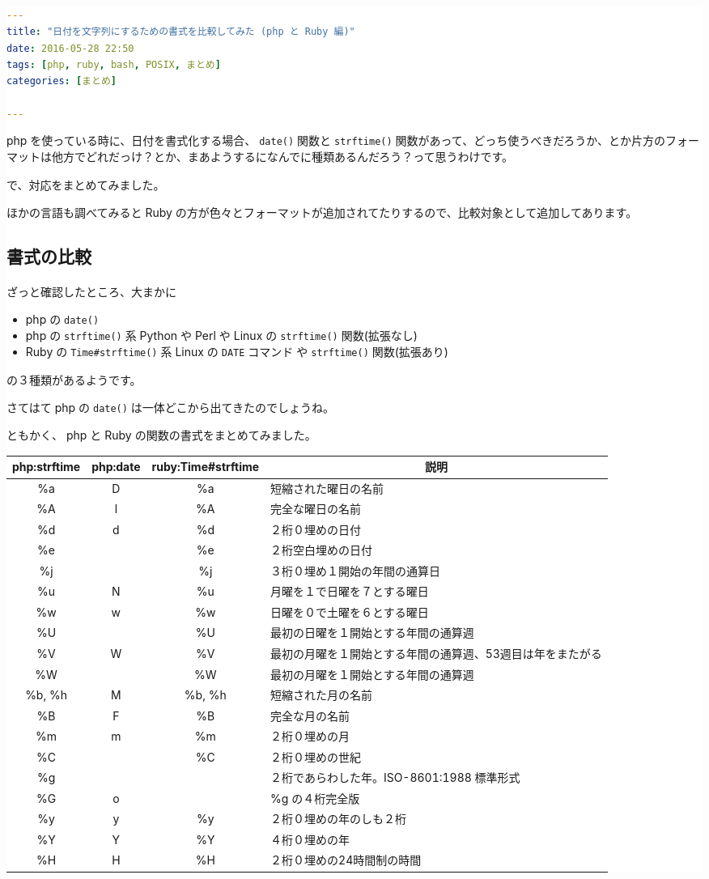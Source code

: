 ```yaml
---
title: "日付を文字列にするための書式を比較してみた (php と Ruby 編)"
date: 2016-05-28 22:50
tags: [php, ruby, bash, POSIX, まとめ]
categories: [まとめ]

---
```


php を使っている時に、日付を書式化する場合、 `date()` 関数と `strftime()` 関数があって、どっち使うべきだろうか、とか片方のフォーマットは他方でどれだっけ？とか、まあようするになんでに種類あるんだろう？って思うわけです。

で、対応をまとめてみました。

ほかの言語も調べてみると Ruby の方が色々とフォーマットが追加されてたりするので、比較対象として追加してあります。

## 書式の比較

ざっと確認したところ、大まかに

* php の `date()`
* php の `strftime()` 系 Python や Perl や Linux の `strftime()` 関数(拡張なし)
* Ruby の `Time#strftime()` 系 Linux の `DATE` コマンド や `strftime()` 関数(拡張あり)

の３種類があるようです。

さてはて php の `date()` は一体どこから出てきたのでしょうね。

ともかく、 php と Ruby の関数の書式をまとめてみました。

|php:strftime|php:date|ruby:Time#strftime|説明|
|:-:|:-:|:-:|-|
|  %a  |  D  |        %a        |短縮された曜日の名前|
|  %A  |  l  |        %A        |完全な曜日の名前|
|  %d  |  d  |        %d        |２桁０埋めの日付|
|  %e  |     |        %e        |２桁空白埋めの日付|
|  %j  |     |        %j        |３桁０埋め１開始の年間の通算日|
|  %u  |  N  |        %u        |月曜を１で日曜を７とする曜日|
|  %w  |  w  |        %w        |日曜を０で土曜を６とする曜日|
|  %U  |     |        %U        |最初の日曜を１開始とする年間の通算週|
|  %V  |  W  |        %V        |最初の月曜を１開始とする年間の通算週、53週目は年をまたがる|
|  %W  |     |        %W        |最初の月曜を１開始とする年間の通算週|
|%b, %h|  M  |      %b, %h      |短縮された月の名前|
|  %B  |  F  |        %B        |完全な月の名前|
|  %m  |  m  |        %m        |２桁０埋めの月|
|  %C  |     |        %C        |２桁０埋めの世紀|
|  %g  |     |                  |２桁であらわした年。ISO-8601:1988 標準形式|
|  %G  |  o  |                  |%g の４桁完全版|
|  %y  |  y  |        %y        |２桁０埋めの年のしも２桁|
|  %Y  |  Y  |        %Y        |４桁０埋めの年|
|  %H  |  H  |        %H        |２桁０埋めの24時間制の時間|